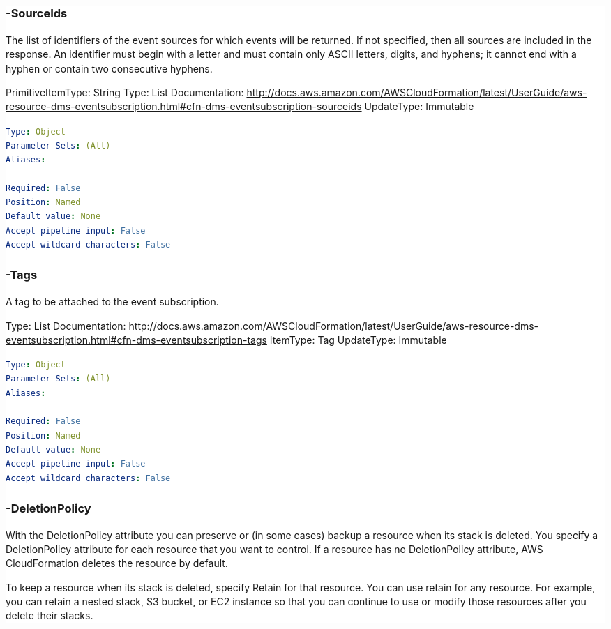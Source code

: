 ### -SourceIds
The list of identifiers of the event sources for which events will be returned.
If not specified, then all sources are included in the response.
An identifier must begin with a letter and must contain only ASCII letters, digits, and hyphens; it cannot end with a hyphen or contain two consecutive hyphens.

PrimitiveItemType: String
Type: List
Documentation: http://docs.aws.amazon.com/AWSCloudFormation/latest/UserGuide/aws-resource-dms-eventsubscription.html#cfn-dms-eventsubscription-sourceids
UpdateType: Immutable

```yaml
Type: Object
Parameter Sets: (All)
Aliases:

Required: False
Position: Named
Default value: None
Accept pipeline input: False
Accept wildcard characters: False
```

### -Tags
A tag to be attached to the event subscription.

Type: List
Documentation: http://docs.aws.amazon.com/AWSCloudFormation/latest/UserGuide/aws-resource-dms-eventsubscription.html#cfn-dms-eventsubscription-tags
ItemType: Tag
UpdateType: Immutable

```yaml
Type: Object
Parameter Sets: (All)
Aliases:

Required: False
Position: Named
Default value: None
Accept pipeline input: False
Accept wildcard characters: False
```

### -DeletionPolicy
With the DeletionPolicy attribute you can preserve or (in some cases) backup a resource when its stack is deleted.
You specify a DeletionPolicy attribute for each resource that you want to control.
If a resource has no DeletionPolicy attribute, AWS CloudFormation deletes the resource by default.

To keep a resource when its stack is deleted, specify Retain for that resource.
You can use retain for any resource.
For example, you can retain a nested stack, S3 bucket, or EC2 instance so that you can continue to use or modify those resources after you delete their stacks.
